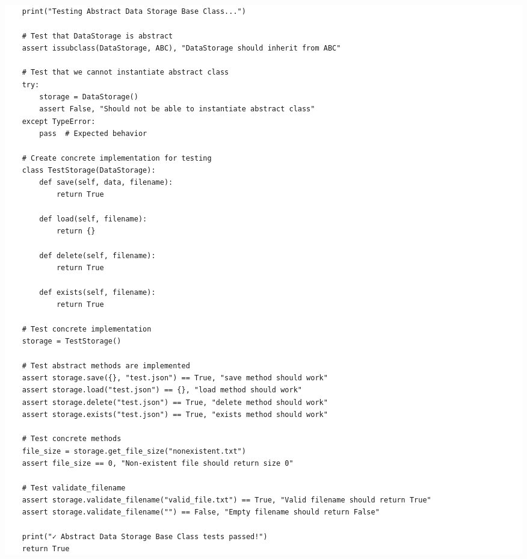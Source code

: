         print("Testing Abstract Data Storage Base Class...")
        
        # Test that DataStorage is abstract
        assert issubclass(DataStorage, ABC), "DataStorage should inherit from ABC"
        
        # Test that we cannot instantiate abstract class
        try:
            storage = DataStorage()
            assert False, "Should not be able to instantiate abstract class"
        except TypeError:
            pass  # Expected behavior
        
        # Create concrete implementation for testing
        class TestStorage(DataStorage):
            def save(self, data, filename):
                return True
            
            def load(self, filename):
                return {}
            
            def delete(self, filename):
                return True
            
            def exists(self, filename):
                return True
        
        # Test concrete implementation
        storage = TestStorage()
        
        # Test abstract methods are implemented
        assert storage.save({}, "test.json") == True, "save method should work"
        assert storage.load("test.json") == {}, "load method should work"
        assert storage.delete("test.json") == True, "delete method should work"
        assert storage.exists("test.json") == True, "exists method should work"
        
        # Test concrete methods
        file_size = storage.get_file_size("nonexistent.txt")
        assert file_size == 0, "Non-existent file should return size 0"
        
        # Test validate_filename
        assert storage.validate_filename("valid_file.txt") == True, "Valid filename should return True"
        assert storage.validate_filename("") == False, "Empty filename should return False"
        
        print("✓ Abstract Data Storage Base Class tests passed!")
        return True
        